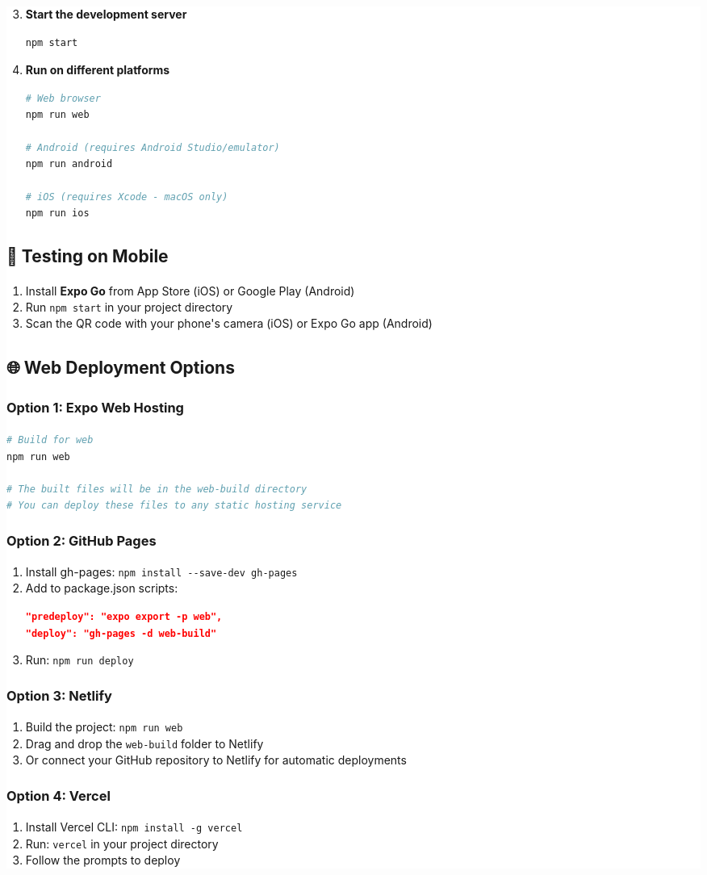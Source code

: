 3. **Start the development server**
   ```bash
   npm start
   ```

4. **Run on different platforms**
   ```bash
   # Web browser
   npm run web
   
   # Android (requires Android Studio/emulator)
   npm run android
   
   # iOS (requires Xcode - macOS only)
   npm run ios
   ```

## 📱 Testing on Mobile

1. Install **Expo Go** from App Store (iOS) or Google Play (Android)
2. Run `npm start` in your project directory
3. Scan the QR code with your phone's camera (iOS) or Expo Go app (Android)

## 🌐 Web Deployment Options

### Option 1: Expo Web Hosting
```bash
# Build for web
npm run web

# The built files will be in the web-build directory
# You can deploy these files to any static hosting service
```

### Option 2: GitHub Pages
1. Install gh-pages: `npm install --save-dev gh-pages`
2. Add to package.json scripts:
   ```json
   "predeploy": "expo export -p web",
   "deploy": "gh-pages -d web-build"
   ```
3. Run: `npm run deploy`

### Option 3: Netlify
1. Build the project: `npm run web`
2. Drag and drop the `web-build` folder to Netlify
3. Or connect your GitHub repository to Netlify for automatic deployments

### Option 4: Vercel
1. Install Vercel CLI: `npm install -g vercel`
2. Run: `vercel` in your project directory
3. Follow the prompts to deploy

